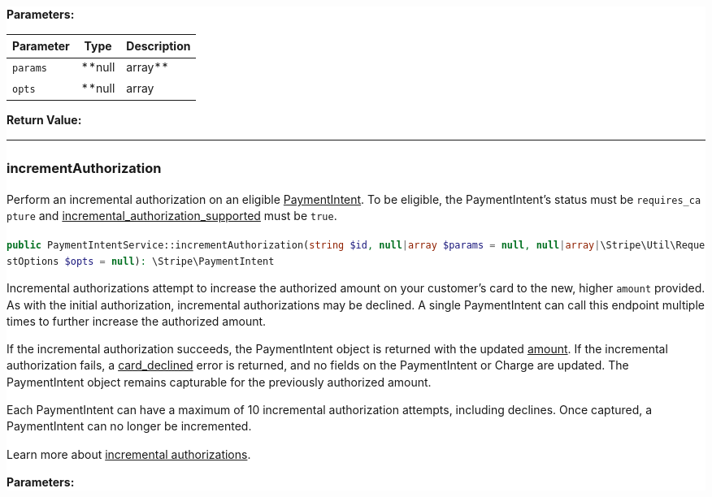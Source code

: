 



**Parameters:**

| Parameter | Type | Description |
|-----------|------|-------------|
| `params` | **null|array** |  |
| `opts` | **null|array|\Stripe\Util\RequestOptions** |  |


**Return Value:**





---
### incrementAuthorization

Perform an incremental authorization on an eligible <a
href="/docs/api/payment_intents/object">PaymentIntent</a>. To be eligible, the
PaymentIntent’s status must be <code>requires_capture</code> and <a
href="/docs/api/charges/object#charge_object-payment_method_details-card_present-incremental_authorization_supported">incremental_authorization_supported</a>
must be <code>true</code>.

```php
public PaymentIntentService::incrementAuthorization(string $id, null|array $params = null, null|array|\Stripe\Util\RequestOptions $opts = null): \Stripe\PaymentIntent
```

Incremental authorizations attempt to increase the authorized amount on your
customer’s card to the new, higher <code>amount</code> provided. As with the
initial authorization, incremental authorizations may be declined. A single
PaymentIntent can call this endpoint multiple times to further increase the
authorized amount.

If the incremental authorization succeeds, the PaymentIntent object is returned
with the updated <a
href="/docs/api/payment_intents/object#payment_intent_object-amount">amount</a>.
If the incremental authorization fails, a <a
href="/docs/error-codes#card-declined">card_declined</a> error is returned, and
no fields on the PaymentIntent or Charge are updated. The PaymentIntent object
remains capturable for the previously authorized amount.

Each PaymentIntent can have a maximum of 10 incremental authorization attempts,
including declines. Once captured, a PaymentIntent can no longer be incremented.

Learn more about <a
href="/docs/terminal/features/incremental-authorizations">incremental
authorizations</a>.






**Parameters:**
